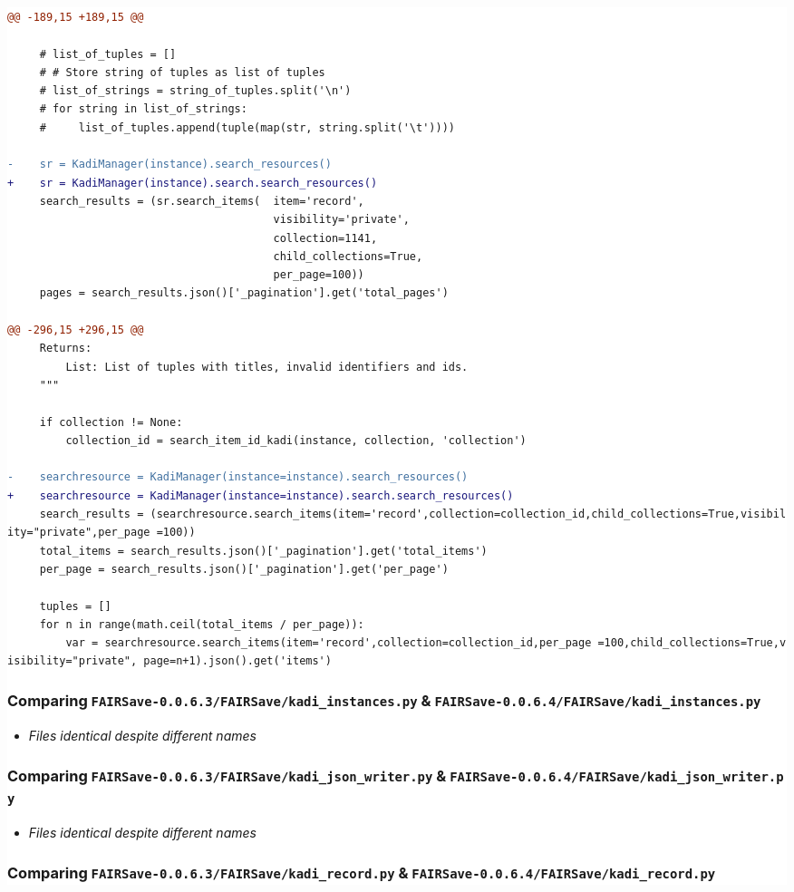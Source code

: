 ```diff
@@ -189,15 +189,15 @@
     
     # list_of_tuples = []
     # # Store string of tuples as list of tuples
     # list_of_strings = string_of_tuples.split('\n')
     # for string in list_of_strings:
     #     list_of_tuples.append(tuple(map(str, string.split('\t'))))
     
-    sr = KadiManager(instance).search_resources()
+    sr = KadiManager(instance).search.search_resources()
     search_results = (sr.search_items(  item='record',
                                         visibility='private',
                                         collection=1141,
                                         child_collections=True,
                                         per_page=100))
     pages = search_results.json()['_pagination'].get('total_pages')
 
@@ -296,15 +296,15 @@
     Returns:
         List: List of tuples with titles, invalid identifiers and ids.
     """
 
     if collection != None:
         collection_id = search_item_id_kadi(instance, collection, 'collection')
 
-    searchresource = KadiManager(instance=instance).search_resources()
+    searchresource = KadiManager(instance=instance).search.search_resources()
     search_results = (searchresource.search_items(item='record',collection=collection_id,child_collections=True,visibility="private",per_page =100))
     total_items = search_results.json()['_pagination'].get('total_items')
     per_page = search_results.json()['_pagination'].get('per_page')
     
     tuples = []
     for n in range(math.ceil(total_items / per_page)):
         var = searchresource.search_items(item='record',collection=collection_id,per_page =100,child_collections=True,visibility="private", page=n+1).json().get('items')
```

### Comparing `FAIRSave-0.0.6.3/FAIRSave/kadi_instances.py` & `FAIRSave-0.0.6.4/FAIRSave/kadi_instances.py`

 * *Files identical despite different names*

### Comparing `FAIRSave-0.0.6.3/FAIRSave/kadi_json_writer.py` & `FAIRSave-0.0.6.4/FAIRSave/kadi_json_writer.py`

 * *Files identical despite different names*

### Comparing `FAIRSave-0.0.6.3/FAIRSave/kadi_record.py` & `FAIRSave-0.0.6.4/FAIRSave/kadi_record.py`
